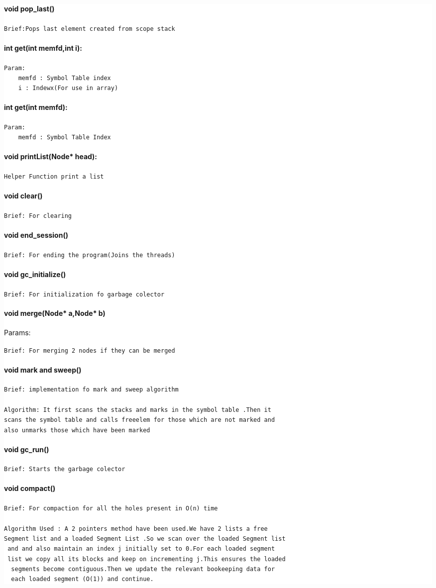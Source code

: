 #### void pop_last()

	Brief:Pops last element created from scope stack

#### int get(int memfd,int i):

	Param:
		memfd : Symbol Table index
		i : Indewx(For use in array)
#### int get(int memfd):

	Param:
		memfd : Symbol Table Index

#### void printList(Node* head):

	Helper Function print a list


#### void clear() 

	Brief: For clearing 

#### void end_session()
		
	Brief: For ending the program(Joins the threads)

	
#### void gc_initialize()
	
	Brief: For initialization fo garbage colector

#### void merge(Node* a,Node* b)
Params:
	
	Brief: For merging 2 nodes if they can be merged

#### void mark and sweep()

	Brief: implementation fo mark and sweep algorithm

	Algorithm: It first scans the stacks and marks in the symbol table .Then it 
	scans the symbol table and calls freeelem for those which are not marked and 
	also unmarks those which have been marked 

#### void gc_run()
	
	Brief: Starts the garbage colector
#### void compact()
	
	Brief: For compaction for all the holes present in O(n) time

	Algorithm Used : A 2 pointers method have been used.We have 2 lists a free 
	Segment list and a loaded Segment List .So we scan over the loaded Segment list
	 and and also maintain an index j initially set to 0.For each loaded segment 
	 list we copy all its blocks and keep on incrementing j.This ensures the loaded
	  segments become contiguous.Then we update the relevant bookeeping data for 
	  each loaded segment (O(1)) and continue.
	